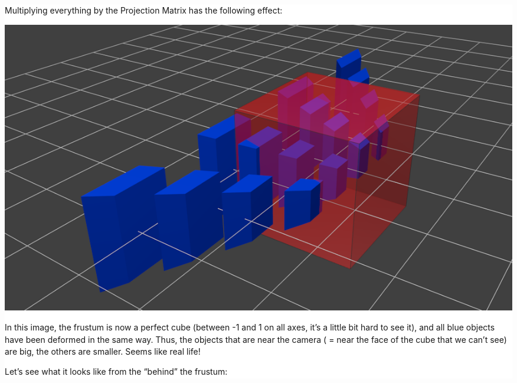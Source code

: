 Multiplying everything by the Projection Matrix has the following effect:

![](images/matrices_in_ogl/homogeneous.png)

In this image, the frustum is now a perfect cube (between -1 and 1 on all axes, it’s a little bit hard to see it), and all blue objects have been deformed in the same way. Thus, the objects that are near the camera ( = near the face of the cube that we can’t see) are big, the others are smaller. Seems like real life!

Let’s see what it looks like from the “behind” the frustum:
